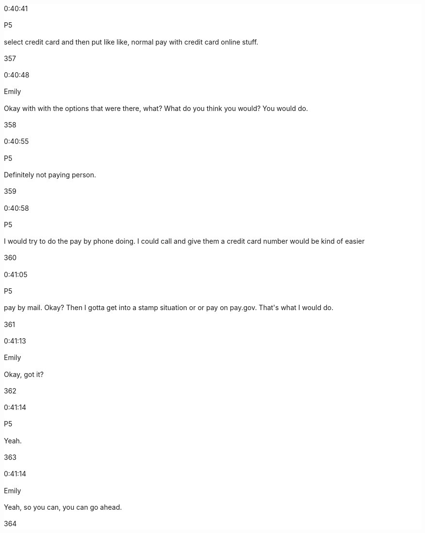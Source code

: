 0:40:41

P5

select credit card and then put like like, normal pay with credit card online stuff.

357

0:40:48

Emily

Okay with with the options that were there, what? What do you think you would? You would do.

358

0:40:55

P5

Definitely not paying person.

359

0:40:58

P5

I would try to do the pay by phone doing. I could call and give them a credit card number would be kind of easier

360

0:41:05

P5

pay by mail. Okay? Then I gotta get into a stamp situation or or pay on pay.gov. That's what I would do.

361

0:41:13

Emily

Okay, got it?

362

0:41:14

P5

Yeah.

363

0:41:14

Emily

Yeah, so you can, you can go ahead.

364
